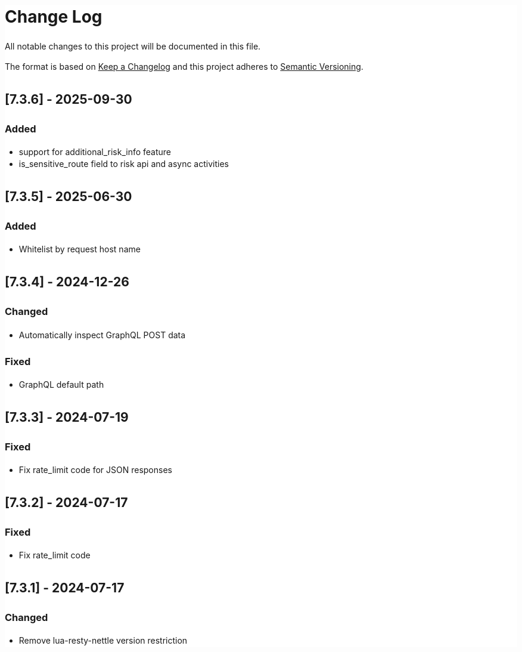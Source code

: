 # Change Log

All notable changes to this project will be documented in this file.

The format is based on [Keep a Changelog](http://keepachangelog.com/)
and this project adheres to [Semantic Versioning](http://semver.org/).

## [7.3.6] - 2025-09-30

### Added

* support for additional_risk_info feature
* is_sensitive_route field to risk api and async activities

## [7.3.5] - 2025-06-30

### Added

* Whitelist by request host name

## [7.3.4] - 2024-12-26

### Changed

* Automatically inspect GraphQL POST data

### Fixed

* GraphQL default path

## [7.3.3] - 2024-07-19

### Fixed

* Fix rate_limit code for JSON responses

## [7.3.2] - 2024-07-17

### Fixed

* Fix rate_limit code

## [7.3.1] - 2024-07-17

### Changed

* Remove lua-resty-nettle version restriction


[1.2.0]: https://github.com/PerimeterX/perimeterx-nginx-plugin/tree/v1.2.0
[1.1.4]: https://github.com/PerimeterX/perimeterx-nginx-plugin/releases/tag/v1.1.4
[1.1.2]: https://github.com/PerimeterX/perimeterx-php-sdk/releases/tag/v1.3.15